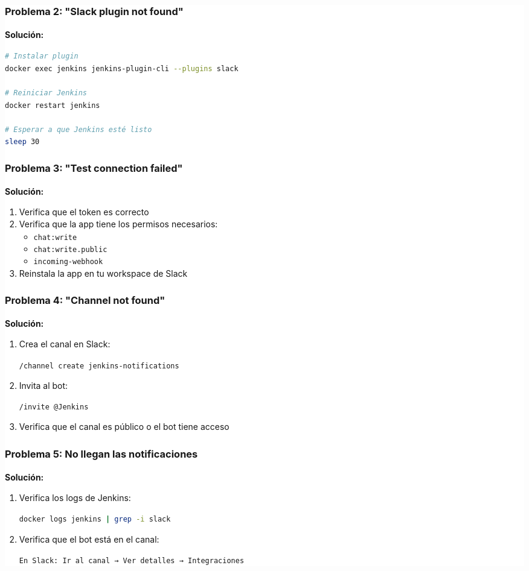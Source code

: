 ### Problema 2: "Slack plugin not found"

**Solución:**

```bash
# Instalar plugin
docker exec jenkins jenkins-plugin-cli --plugins slack

# Reiniciar Jenkins
docker restart jenkins

# Esperar a que Jenkins esté listo
sleep 30
```

### Problema 3: "Test connection failed"

**Solución:**

1. Verifica que el token es correcto
2. Verifica que la app tiene los permisos necesarios:
   - `chat:write`
   - `chat:write.public`
   - `incoming-webhook`
3. Reinstala la app en tu workspace de Slack

### Problema 4: "Channel not found"

**Solución:**

1. Crea el canal en Slack:

   ```
   /channel create jenkins-notifications
   ```

2. Invita al bot:

   ```
   /invite @Jenkins
   ```

3. Verifica que el canal es público o el bot tiene acceso

### Problema 5: No llegan las notificaciones

**Solución:**

1. Verifica los logs de Jenkins:

   ```bash
   docker logs jenkins | grep -i slack
   ```

2. Verifica que el bot está en el canal:

   ```
   En Slack: Ir al canal → Ver detalles → Integraciones
   ```
